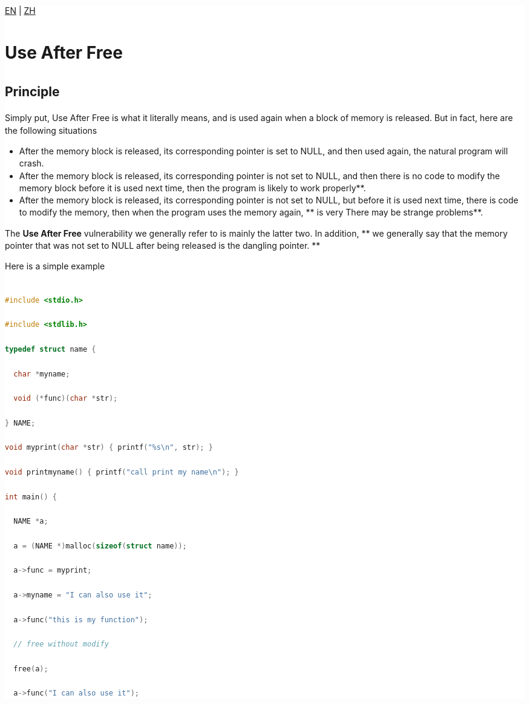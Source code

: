 [EN](./use_after_free.md) | [ZH](./use_after_free-zh.md)
# Use After Free



## Principle


Simply put, Use After Free is what it literally means, and is used again when a block of memory is released. But in fact, here are the following situations


- After the memory block is released, its corresponding pointer is set to NULL, and then used again, the natural program will crash.
- After the memory block is released, its corresponding pointer is not set to NULL, and then there is no code to modify the memory block before it is used next time, then the program is likely to work properly**.
- After the memory block is released, its corresponding pointer is not set to NULL, but before it is used next time, there is code to modify the memory, then when the program uses the memory again, ** is very There may be strange problems**.




The **Use After Free** vulnerability we generally refer to is mainly the latter two. In addition, ** we generally say that the memory pointer that was not set to NULL after being released is the dangling pointer. **


Here is a simple example


```c++

#include <stdio.h>

#include <stdlib.h>

typedef struct name {

  char *myname;

  void (*func)(char *str);

} NAME;

void myprint(char *str) { printf("%s\n", str); }

void printmyname() { printf("call print my name\n"); }

int main() {

  NAME *a;

  a = (NAME *)malloc(sizeof(struct name));

  a->func = myprint;

  a->myname = "I can also use it";

  a->func("this is my function");

  // free without modify

  free(a);

  a->func("I can also use it");

```